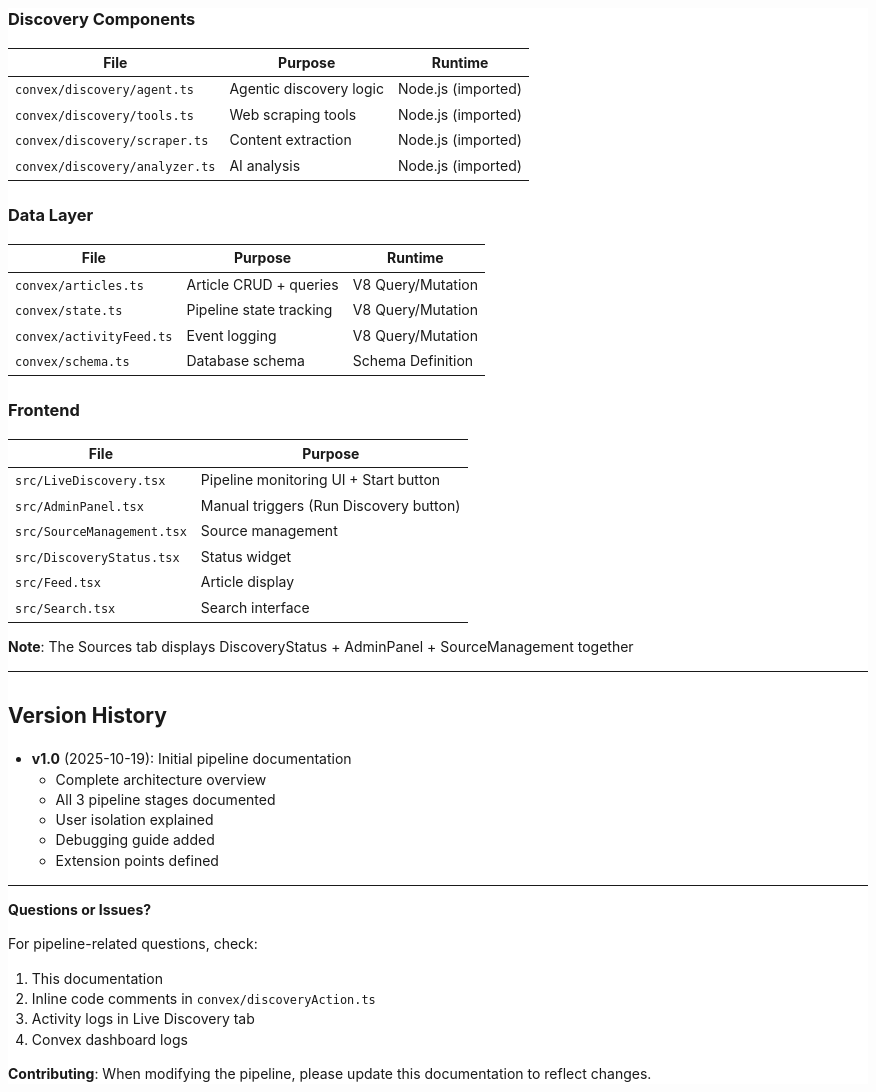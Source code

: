 ### Discovery Components
| File | Purpose | Runtime |
|------|---------|---------|
| `convex/discovery/agent.ts` | Agentic discovery logic | Node.js (imported) |
| `convex/discovery/tools.ts` | Web scraping tools | Node.js (imported) |
| `convex/discovery/scraper.ts` | Content extraction | Node.js (imported) |
| `convex/discovery/analyzer.ts` | AI analysis | Node.js (imported) |

### Data Layer
| File | Purpose | Runtime |
|------|---------|---------|
| `convex/articles.ts` | Article CRUD + queries | V8 Query/Mutation |
| `convex/state.ts` | Pipeline state tracking | V8 Query/Mutation |
| `convex/activityFeed.ts` | Event logging | V8 Query/Mutation |
| `convex/schema.ts` | Database schema | Schema Definition |

### Frontend
| File | Purpose |
|------|---------|
| `src/LiveDiscovery.tsx` | Pipeline monitoring UI + Start button |
| `src/AdminPanel.tsx` | Manual triggers (Run Discovery button) |
| `src/SourceManagement.tsx` | Source management |
| `src/DiscoveryStatus.tsx` | Status widget |
| `src/Feed.tsx` | Article display |
| `src/Search.tsx` | Search interface |

**Note**: The Sources tab displays DiscoveryStatus + AdminPanel + SourceManagement together

---

## Version History

- **v1.0** (2025-10-19): Initial pipeline documentation
  - Complete architecture overview
  - All 3 pipeline stages documented
  - User isolation explained
  - Debugging guide added
  - Extension points defined

---

**Questions or Issues?**

For pipeline-related questions, check:
1. This documentation
2. Inline code comments in `convex/discoveryAction.ts`
3. Activity logs in Live Discovery tab
4. Convex dashboard logs

**Contributing**: When modifying the pipeline, please update this documentation to reflect changes.

